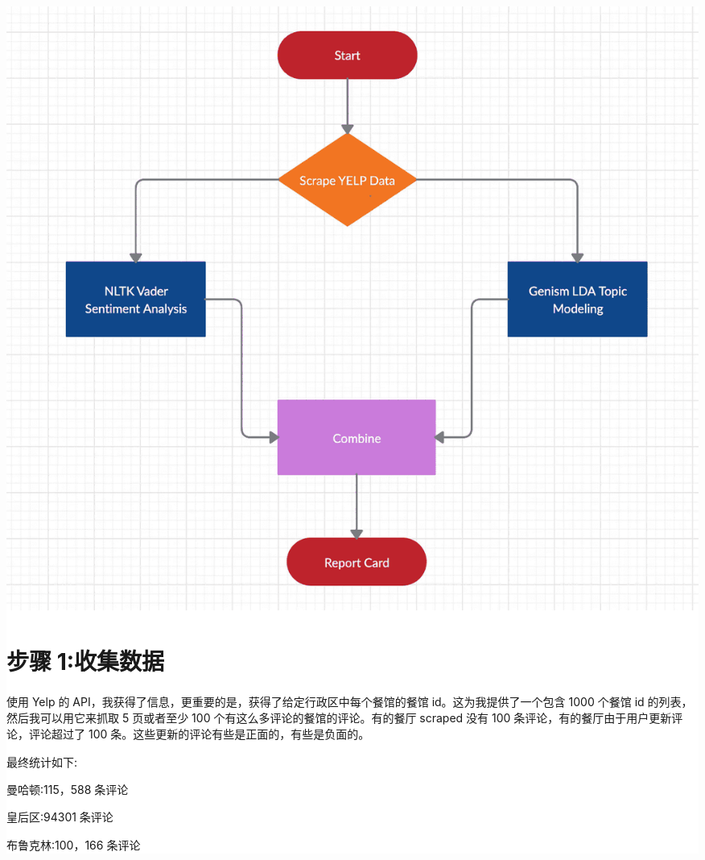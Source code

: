 ![](img/a2a24769cab4ea6c548f34dc9d3ad51b.png)

# 步骤 1:收集数据

使用 Yelp 的 API，我获得了信息，更重要的是，获得了给定行政区中每个餐馆的餐馆 id。这为我提供了一个包含 1000 个餐馆 id 的列表，然后我可以用它来抓取 5 页或者至少 100 个有这么多评论的餐馆的评论。有的餐厅 scraped 没有 100 条评论，有的餐厅由于用户更新评论，评论超过了 100 条。这些更新的评论有些是正面的，有些是负面的。

最终统计如下:

曼哈顿:115，588 条评论

皇后区:94301 条评论

布鲁克林:100，166 条评论
